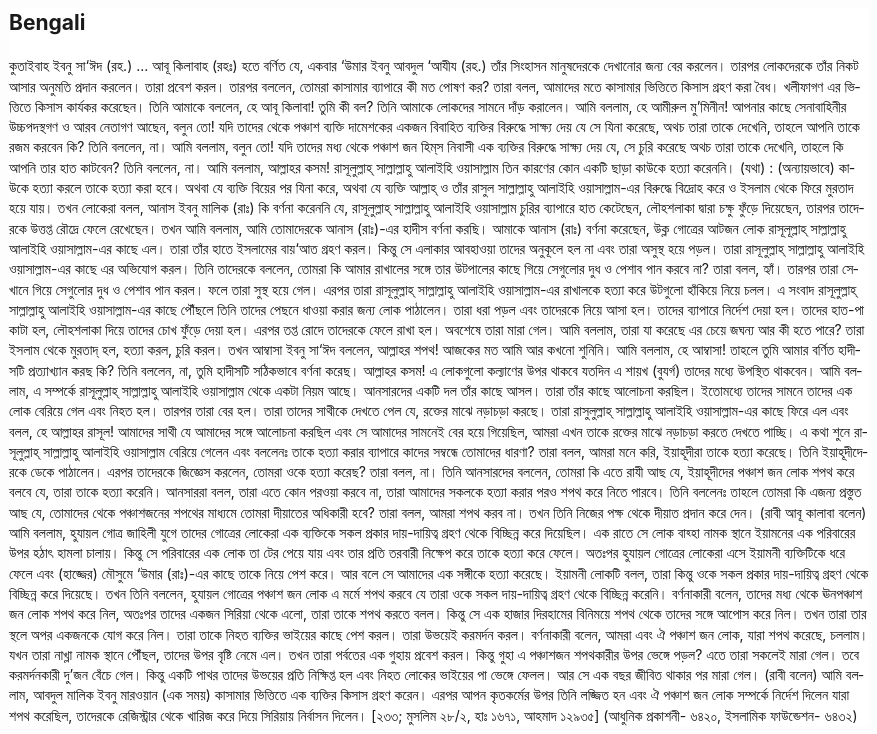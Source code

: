 ## Bengali


<div dir="ltr" lang="bn" style={{fontSize:'larger',backgroundColor:'#f8f9fa',padding:20}}>
কুতাইবাহ ইবনু সা‘ঈদ (রহ.) ... আবূ কিলাবাহ (রহঃ) হতে বর্ণিত যে, একবার ‘উমার ইবনু আবদুল ‘আযীয (রহ.) তাঁর সিংহাসন মানুষদেরকে দেখানোর জন্য বের করলেন। তারপর লোকদেরকে তাঁর নিকট আসার অনুমতি প্রদান করলেন। তারা প্রবেশ করল। তারপর বললেন, তোমরা কাসামার ব্যাপারে কী মত পোষণ কর? তারা বলল, আমাদের মতে কাসামার ভিত্তিতে কিসাস গ্রহণ করা বৈধ। খলীফাগণ এর ভিত্তিতে কিসাস কার্যকর করেছেন। তিনি আমাকে বললেন, হে আবূ কিলাবা! তুমি কী বল? তিনি আমাকে লোকদের সামনে দাঁড় করালেন। আমি বললাম, হে আমীরুল মু’মিনীন! আপনার কাছে সেনাবাহিনীর উচ্চপদস্থগণ ও আরব নেতাগণ আছেন, বলুন তো! যদি তাদের থেকে পঞ্চাশ ব্যক্তি দামেশকের একজন বিবাহিত ব্যক্তির বিরুদ্ধে সাক্ষ্য দেয় যে সে যিনা করেছে, অথচ তারা তাকে দেখেনি, তাহলে আপনি তাকে রজম করবেন কি? তিনি বললেন, না। আমি বললাম, বলুন তো! যদি তাদের মধ্য থেকে পঞ্চাশ জন হিম্‌স নিবাসী এক ব্যক্তির বিরুদ্ধে সাক্ষ্য দেয় যে, সে চুরি করেছে অথচ তারা তাকে দেখেনি, তাহলে কি আপনি তার হাত কাটবেন? তিনি বললেন, না। আমি বললাম, আল্লাহর কসম! রাসূলুল্লাহ্ সাল্লাল্লাহু আলাইহি ওয়াসাল্লাম তিন কারণের কোন একটি ছাড়া কাউকে হত্যা করেননি। (যথা) : (অন্যায়ভাবে) কাউকে হত্যা করলে তাকে হত্যা করা হবে। অথবা যে ব্যক্তি বিয়ের পর যিনা করে, অথবা যে ব্যক্তি আল্লাহ্ ও তাঁর রাসুল সাল্লাল্লাহু আলাইহি ওয়াসাল্লাম-এর বিরুদ্ধে বিদ্রোহ করে ও ইসলাম থেকে ফিরে মুরতাদ হয়ে যায়। তখন লোকেরা বলল, আনাস ইবনু মালিক (রাঃ) কি বর্ণনা করেননি যে, রাসূলুল্লাহ্ সাল্লাল্লাহু আলাইহি ওয়াসাল্লাম চুরির ব্যাপারে হাত কেটেছেন, লৌহশলাকা দ্বারা চক্ষু ফুঁড়ে দিয়েছেন, তারপর তাদেরকে উত্তপ্ত রৌদ্রে ফেলে রেখেছেন। তখন আমি বললাম, আমি তোমাদেরকে আনাস (রাঃ)-এর হাদীস বর্ণনা করছি। আমাকে আনাস (রাঃ) বর্ণনা করেছেন, উক্ল গোত্রের আটজন লোক রাসূলূল্লাহ্ সাল্লাল্লাহু আলাইহি ওয়াসাল্লাম-এর কাছে এল। তারা তাঁর হাতে ইসলামের বায়‘আত গ্রহণ করল। কিন্তু সে এলাকার আবহাওয়া তাদের অনুকূলে হল না এবং তারা অসুস্থ হয়ে পড়ল। তারা রাসূলুল্লাহ্ সাল্লাল্লাহু আলাইহি ওয়াসাল্লাম-এর কাছে এর অভিযোগ করল। তিনি তাদেরকে বললেন, তোমরা কি আমার রাখালের সঙ্গে তার উটপালের কাছে গিয়ে সেগুলোর দুধ ও পেশাব পান করবে না? তারা বলল, হ্যাঁ। তারপর তারা সেখানে গিয়ে সেগুলোর দুধ ও পেশাব পান করল। ফলে তারা সুস্থ হয়ে গেল। এরপর তারা রাসূলুল্লাহ্ সাল্লাল্লাহু আলাইহি ওয়াসাল্লাম-এর রাখালকে হত্যা করে উটগুলো হাঁকিয়ে নিয়ে চলল। এ সংবাদ রাসূলুল্লাহ্ সাল্লাল্লাহু আলাইহি ওয়াসাল্লাম-এর কাছে পৌঁছলে তিনি তাদের পেছনে ধাওয়া করার জন্য লোক পাঠালেন। তারা ধরা পড়ল এবং তাদেরকে নিয়ে আসা হল। তাদের ব্যাপারে নির্দেশ দেয়া হল। তাদের হাত-পা কাটা হল, লৌহশলাকা দিয়ে তাদের চোখ ফুঁড়ে দেয়া হল। এরপর তপ্ত রোদে তাদেরকে ফেলে রাখা হল। অবশেষে তারা মারা গেল। আমি বললাম, তারা যা করেছে এর চেয়ে জঘন্য আর কী হতে পারে? তারা ইসলাম থেকে মুরতাদ্ হল, হত্যা করল, চুরি করল। তখন আম্বাসা ইবনু সা‘ঈদ বললেন, আল্লাহর শপথ! আজকের মত আমি আর কখনো শুনিনি। আমি বললাম, হে আম্বাসা! তাহলে তুমি আমার বর্ণিত হাদীসটি প্রত্যাখ্যান করছ কি? তিনি বললেন, না, তুমি হাদীসটি সঠিকভাবে বর্ণনা করেছ। আল্লাহর কসম! এ লোকগুলো কল্যাণের উপর থাকবে যতদিন এ শায়খ (বুযর্গ) তাদের মধ্যে উপস্থিত থাকবেন। আমি বললাম, এ সম্পর্কে রাসূলুল্লাহ্ সাল্লাল্লাহু আলাইহি ওয়াসাল্লাম থেকে একটা নিয়ম আছে। আনসারদের একটি দল তাঁর কাছে আসল। তারা তাঁর কাছে আলোচনা করছিল। ইতোমধ্যে তাদের সামনে তাদের এক লোক বেরিয়ে গেল এবং নিহত হল। তারপর তারা বের হল। তারা তাদের সাথীকে দেখতে পেল যে, রক্তের মাঝে নড়াচড়া করছে। তারা রাসুলুল্লাহ্ সাল্লাল্লাহু আলাইহি ওয়াসাল্লাম-এর কাছে ফিরে এল এবং বলল, হে আল্লাহর রাসূল! আমাদের সাথী যে আমাদের সঙ্গে আলোচনা করছিল এবং সে আমাদের সামনেই বের হয়ে গিয়েছিল, আমরা এখন তাকে রক্তের মাঝে নড়াচড়া করতে দেখতে পাচ্ছি। এ কথা শুনে রাসূলুল্লাহ্ সাল্লাল্লাহু আলাইহি ওয়াসাল্লাম বেরিয়ে গেলেন এবং বললেনঃ তাকে হত্যা করার ব্যাপারে কাদের সম্বন্ধে তোমাদের ধারণা? তারা বলল, আমরা মনে করি, ইয়াহূদীরা তাকে হত্যা করেছে। তিনি ইয়াহূদীদেরকে ডেকে পাঠালেন। এরপর তাদেরকে জিজ্ঞেস করলেন, তোমরা ওকে হত্যা করেছ? তারা বলল, না। তিনি আনসারদের বললেন, তোমরা কি এতে রাযী আছ যে, ইয়াহূদীদের পঞ্চাশ জন লোক শপথ করে বলবে যে, তারা তাকে হত্যা করেনি। আনসাররা বলল, তারা এতে কোন পরওয়া করবে না, তারা আমাদের সকলকে হত্যা করার পরও শপথ করে নিতে পারবে। তিনি বললেনঃ তাহলে তোমরা কি এজন্য প্রস্তুত আছ যে, তোমাদের থেকে পঞ্চাশজনের শপথের মাধ্যমে তোমরা দীয়াতের অধিকারী হবে? তারা বলল, আমরা শপথ করব না। তখন তিনি নিজের পক্ষ থেকে দীয়াত প্রদান করে দেন। (রাবী আবূ কালাবা বলেন) আমি বললাম, হুযায়ল গোত্র জাহিলী যুগে তাদের গোত্রের লোকেরা এক ব্যক্তিকে সকল প্রকার দায়-দায়িত্ব গ্রহণ থেকে বিচ্ছিন্ন করে দিয়েছিল। এক রাতে সে লোক বাহ্হা নামক স্থানে ইয়ামনের এক পরিবারের উপর হঠাৎ হামলা চালায়। কিন্তু সে পরিবারের এক লোক তা টের পেয়ে যায় এবং তার প্রতি তরবারী নিক্ষেপ করে তাকে হত্যা করে ফেলে। অতঃপর হুযায়ল গোত্রের লোকেরা এসে ইয়ামনী ব্যক্তিটিকে ধরে ফেলে এবং (হাজ্জের) মৌসুমে ‘উমার (রাঃ)-এর কাছে তাকে নিয়ে পেশ করে। আর বলে সে আমাদের এক সঙ্গীকে হত্যা করেছে। ইয়ামনী লোকটি বলল, তারা কিন্তু ওকে সকল প্রকার দায়-দায়িত্ব গ্রহণ থেকে বিচ্ছিন্ন করে দিয়েছে। তখন তিনি বললেন, হুযায়ল গোত্রের পঞ্চাশ জন লোক এ মর্মে শপথ করবে যে তারা ওকে সকল দায়-দায়িত্ব গ্রহণ থেকে বিচ্ছিন্ন করেনি। বর্ণনাকারী বলেন, তাদের মধ্য থেকে ঊনপঞ্চাশ জন লোক শপথ করে নিল, অতঃপর তাদের একজন সিরিয়া থেকে এলো, তারা তাকে শপথ করতে বলল। কিন্তু সে এক হাজার দিরহামের বিনিময়ে শপথ থেকে তাদের সঙ্গে আপোস করে নিল। তখন তারা তার স্থলে অপর একজনকে যোগ করে নিল। তারা তাকে নিহত ব্যক্তির ভাইয়ের কাছে পেশ করল। তারা উভয়েই করমর্দন করল। বর্ণনাকারী বলেন, আমরা এবং ঐ পঞ্চাশ জন লোক, যারা শপথ করেছে, চললাম। যখন তারা নাখ্লা নামক স্থানে পৌঁছল, তাদের উপর বৃষ্টি নেমে এল। তখন তারা পর্বতের এক গুহায় প্রবেশ করল। কিন্তু গুহা এ পঞ্চাশজন শপথকারীর উপর ভেঙ্গে পড়ল? এতে তারা সকলেই মারা গেল। তবে করমর্দনকারী দু’জন বেঁচে গেল। কিন্তু একটি পাথর তাদের উভয়ের প্রতি নিক্ষিপ্ত হল এবং নিহত লোকের ভাইয়ের পা ভেঙ্গে ফেলল। আর সে এক বছর জীবিত থাকার পর মারা গেল। (রাবী বলেন) আমি বললাম, আবদুল মালিক ইবনু মারওয়ান (এক সময়) কাসামার ভিত্তিতে এক ব্যক্তির কিসাস গ্রহণ করেন। এরপর আপন কৃতকর্মের উপর তিনি লজ্জিত হন এবং ঐ পঞ্চাশ জন লোক সম্পর্কে নির্দেশ দিলেন যারা শপথ করেছিল, তাদেরকে রেজিস্ট্রার থেকে খারিজ করে দিয়ে সিরিয়ায় নির্বাসন দিলেন। [২৩৩; মুসলিম ২৮/২, হাঃ ১৬৭১, আহমাদ ১২৯৩৫] (আধুনিক প্রকাশনী- ৬৪২০, ইসলামিক ফাউন্ডেশন- ৬৪৩২)
</div>